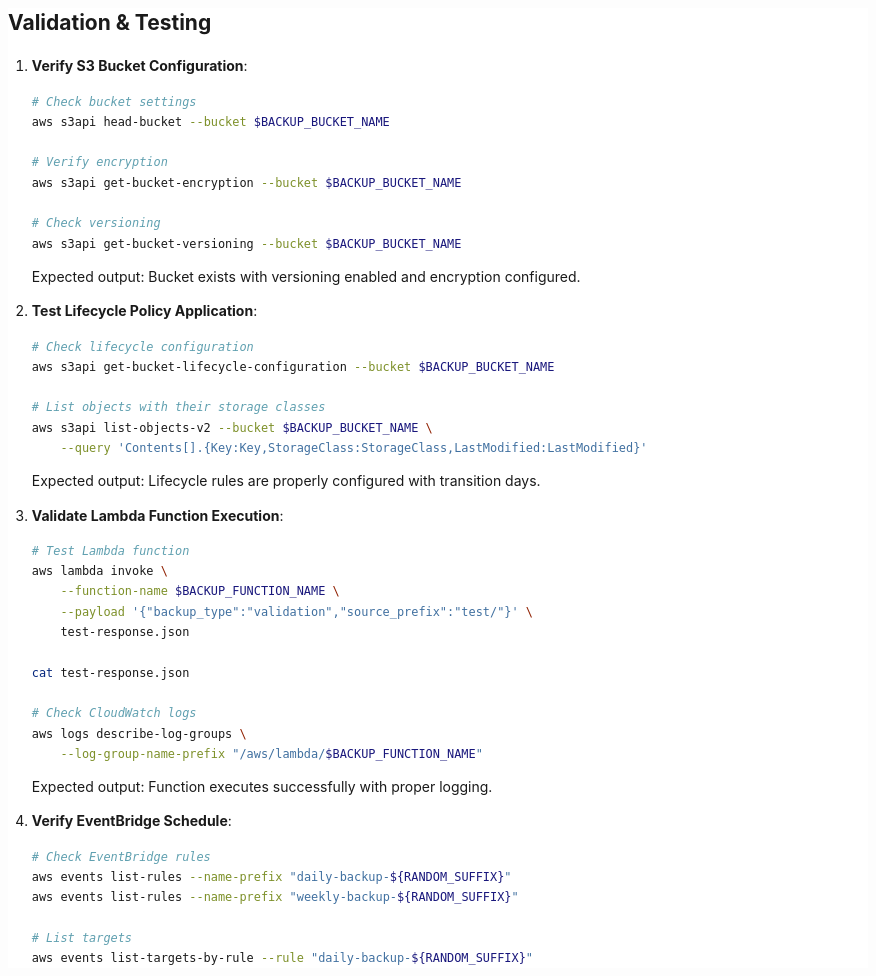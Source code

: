 ## Validation & Testing

1. **Verify S3 Bucket Configuration**:

   ```bash
   # Check bucket settings
   aws s3api head-bucket --bucket $BACKUP_BUCKET_NAME
   
   # Verify encryption
   aws s3api get-bucket-encryption --bucket $BACKUP_BUCKET_NAME
   
   # Check versioning
   aws s3api get-bucket-versioning --bucket $BACKUP_BUCKET_NAME
   ```

   Expected output: Bucket exists with versioning enabled and encryption configured.

2. **Test Lifecycle Policy Application**:

   ```bash
   # Check lifecycle configuration
   aws s3api get-bucket-lifecycle-configuration --bucket $BACKUP_BUCKET_NAME
   
   # List objects with their storage classes
   aws s3api list-objects-v2 --bucket $BACKUP_BUCKET_NAME \
       --query 'Contents[].{Key:Key,StorageClass:StorageClass,LastModified:LastModified}'
   ```

   Expected output: Lifecycle rules are properly configured with transition days.

3. **Validate Lambda Function Execution**:

   ```bash
   # Test Lambda function
   aws lambda invoke \
       --function-name $BACKUP_FUNCTION_NAME \
       --payload '{"backup_type":"validation","source_prefix":"test/"}' \
       test-response.json
   
   cat test-response.json
   
   # Check CloudWatch logs
   aws logs describe-log-groups \
       --log-group-name-prefix "/aws/lambda/$BACKUP_FUNCTION_NAME"
   ```

   Expected output: Function executes successfully with proper logging.

4. **Verify EventBridge Schedule**:

   ```bash
   # Check EventBridge rules
   aws events list-rules --name-prefix "daily-backup-${RANDOM_SUFFIX}"
   aws events list-rules --name-prefix "weekly-backup-${RANDOM_SUFFIX}"
   
   # List targets
   aws events list-targets-by-rule --rule "daily-backup-${RANDOM_SUFFIX}"
   ```
